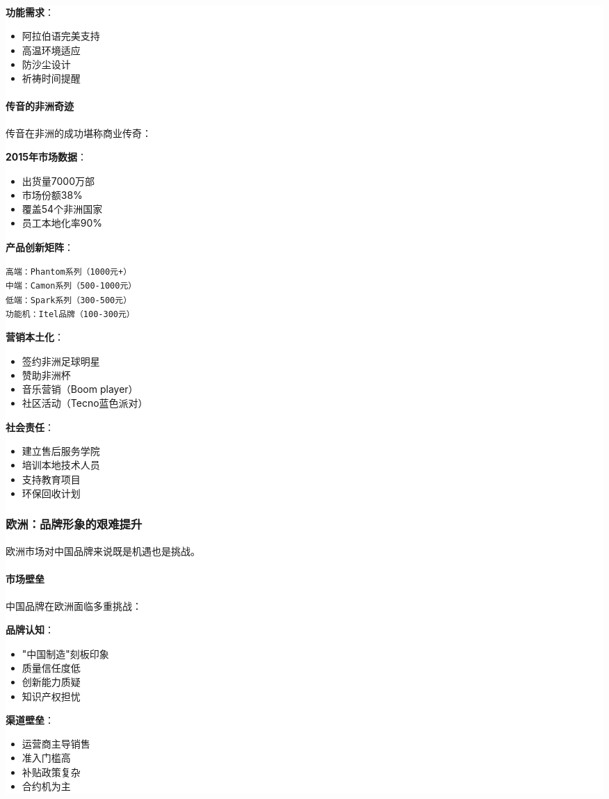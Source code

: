 **功能需求**：
- 阿拉伯语完美支持
- 高温环境适应
- 防沙尘设计
- 祈祷时间提醒

#### 传音的非洲奇迹

传音在非洲的成功堪称商业传奇：

**2015年市场数据**：
- 出货量7000万部
- 市场份额38%
- 覆盖54个非洲国家
- 员工本地化率90%

**产品创新矩阵**：
```
高端：Phantom系列（1000元+）
中端：Camon系列（500-1000元）
低端：Spark系列（300-500元）
功能机：Itel品牌（100-300元）
```

**营销本土化**：
- 签约非洲足球明星
- 赞助非洲杯
- 音乐营销（Boom player）
- 社区活动（Tecno蓝色派对）

**社会责任**：
- 建立售后服务学院
- 培训本地技术人员
- 支持教育项目
- 环保回收计划

### 欧洲：品牌形象的艰难提升

欧洲市场对中国品牌来说既是机遇也是挑战。

#### 市场壁垒

中国品牌在欧洲面临多重挑战：

**品牌认知**：
- "中国制造"刻板印象
- 质量信任度低
- 创新能力质疑
- 知识产权担忧

**渠道壁垒**：
- 运营商主导销售
- 准入门槛高
- 补贴政策复杂
- 合约机为主
